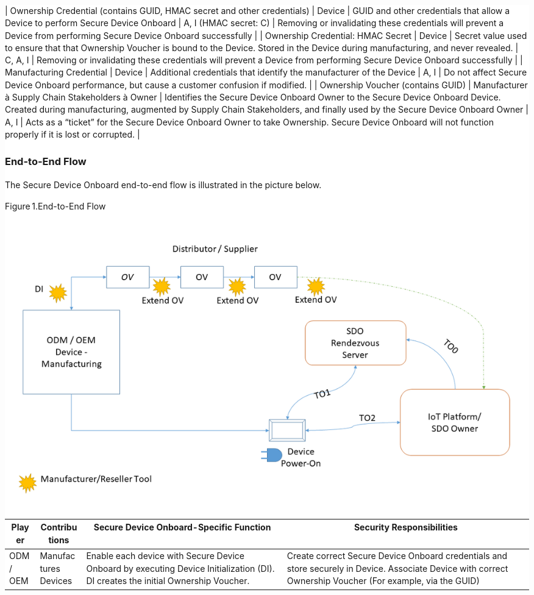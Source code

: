 | Ownership Credential (contains GUID, HMAC secret and other credentials)  | Device                                            | GUID and other credentials that allow a Device to perform Secure Device Onboard                                                                                        | A, I (HMAC secret: C)                                           | Removing or invalidating these credentials will prevent a Device from performing Secure Device Onboard successfully                                                  |
| Ownership Credential: HMAC Secret                                        | Device                                            | Secret value used to ensure that that Ownership Voucher is bound to the Device. Stored in the Device during manufacturing, and never revealed.       | C, A, I                                                         | Removing or invalidating these credentials will prevent a Device from performing Secure Device Onboard successfully                                                  |
| Manufacturing Credential                                                 | Device                                            | Additional credentials that identify the manufacturer of the Device                                                                                  | A, I                                                            | Do not affect Secure Device Onboard performance, but cause a customer confusion if modified.                                                                         |
| Ownership Voucher (contains GUID)                                        | Manufacturer à Supply Chain Stakeholders à Owner  | Identifies the Secure Device Onboard Owner to the Secure Device Onboard Device. Created during manufacturing, augmented by Supply Chain Stakeholders, and finally used by the Secure Device Onboard Owner  | A, I                                                            | Acts as a “ticket” for the Secure Device Onboard Owner to take Ownership.  Secure Device Onboard will not function properly if it is lost or corrupted.                                |


### End-to-End Flow 

The Secure Device Onboard end-to-end flow is illustrated in the picture below.  

Figure 1.End-to-End Flow 
![End to End Flow](images/security-best-practices-slide3.PNG)

| Player                                                                          | Contributions                                                                                                                                                                                     | Secure Device Onboard-Specific Function                                                                                                                                                                                                  | Security Responsibilities                                                                                                                                                                                                                                                                                                                                                                                                                                                                                                                                                                                  |
|---------------------------------------------------------------------------------|---------------------------------------------------------------------------------------------------------------------------------------------------------------------------------------------------|------------------------------------------------------------------------------------------------------------------------------------------------------------------------------------------------------------------------|------------------------------------------------------------------------------------------------------------------------------------------------------------------------------------------------------------------------------------------------------------------------------------------------------------------------------------------------------------------------------------------------------------------------------------------------------------------------------------------------------------------------------------------------------------------------------------------------------------|
| ODM / OEM                                                                       | Manufactures Devices                                                                                                                                                                              | Enable each device with Secure Device Onboard by executing Device Initialization (DI). DI creates the initial Ownership Voucher.                                                                                                         | Create correct Secure Device Onboard credentials and store securely in Device. Associate Device with correct Ownership Voucher (For example, via the GUID)                                                                                                                                                                                                                                                                                                                                                                                                                                                                          |